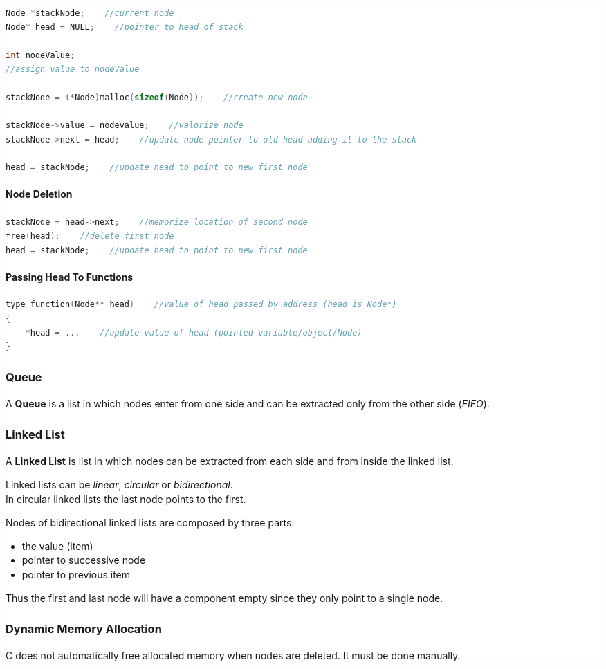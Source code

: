 ```c linenums="1"
Node *stackNode;    //current node
Node* head = NULL;    //pointer to head of stack

int nodeValue;
//assign value to nodeValue

stackNode = (*Node)malloc(sizeof(Node));    //create new node

stackNode->value = nodevalue;    //valorize node
stackNode->next = head;    //update node pointer to old head adding it to the stack

head = stackNode;    //update head to point to new first node
```

#### Node Deletion

```c linenums="1"
stackNode = head->next;    //memorize location of second node
free(head);    //delete first node
head = stackNode;    //update head to point to new first node
```

#### Passing Head To Functions

```c linenums="1"
type function(Node** head)    //value of head passed by address (head is Node*)
{
    *head = ...    //update value of head (pointed variable/object/Node)
}
```

### Queue

A **Queue** is a list in which nodes enter from one side and can be extracted only from the other side (*FIFO*).

### Linked List

A **Linked List** is list in which nodes can be extracted from each side and from inside the linked list.

Linked lists can be *linear*, *circular* or *bidirectional*.  
In circular linked lists the last node points to the first.

Nodes of bidirectional linked lists are composed by three parts:

* the value (item)
* pointer to successive node
* pointer to previous item

Thus the first and last node will have a component empty since they only point to a single node.

### Dynamic Memory Allocation

C does not automatically free allocated memory when nodes are deleted. It must be done manually.  
